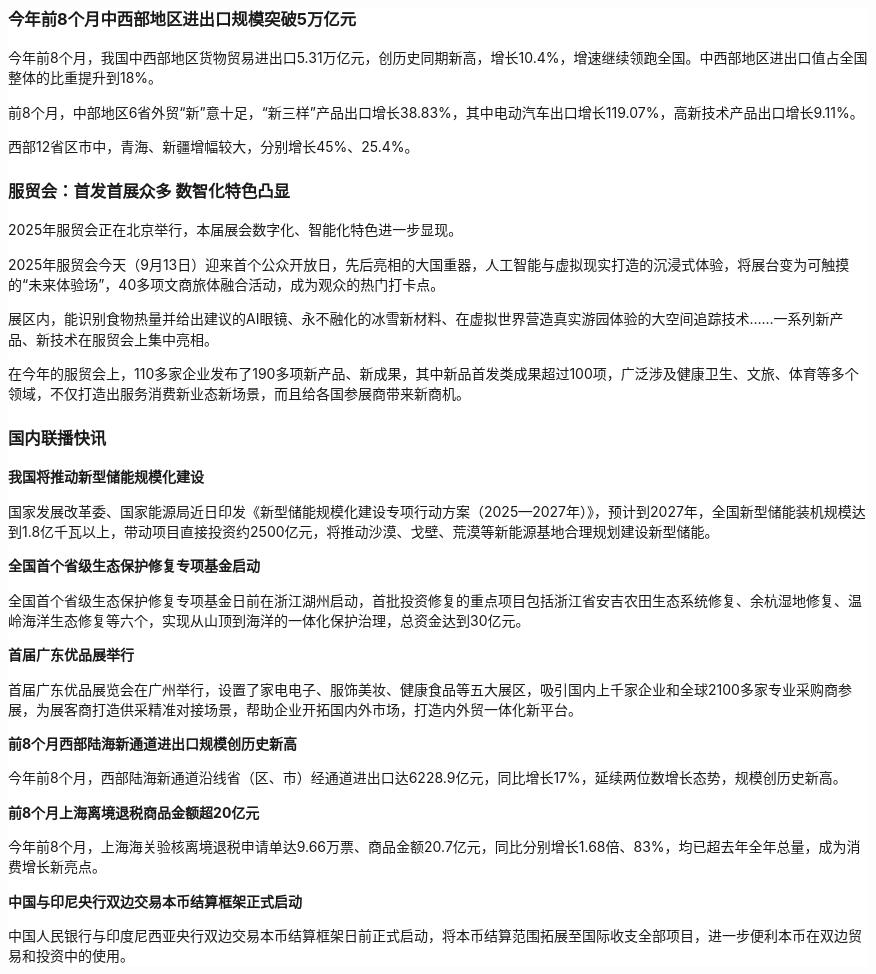 ### 今年前8个月中西部地区进出口规模突破5万亿元

今年前8个月，我国中西部地区货物贸易进出口5.31万亿元，创历史同期新高，增长10.4%，增速继续领跑全国。中西部地区进出口值占全国整体的比重提升到18%。

前8个月，中部地区6省外贸“新”意十足，“新三样”产品出口增长38.83%，其中电动汽车出口增长119.07%，高新技术产品出口增长9.11%。

西部12省区市中，青海、新疆增幅较大，分别增长45%、25.4%。

<iframe
    width="100%"
    height="450"
    src="https://content-static.cctvnews.cctv.com/snow-book/video.html?item_id=5337959238538809222&track_id=840440E4-39AB-4616-9361-B18345922816_779467472724"
></iframe>

### 服贸会：首发首展众多 数智化特色凸显

2025年服贸会正在北京举行，本届展会数字化、智能化特色进一步显现。

2025年服贸会今天（9月13日）迎来首个公众开放日，先后亮相的大国重器，人工智能与虚拟现实打造的沉浸式体验，将展台变为可触摸的“未来体验场”，40多项文商旅体融合活动，成为观众的热门打卡点。

展区内，能识别食物热量并给出建议的AI眼镜、永不融化的冰雪新材料、在虚拟世界营造真实游园体验的大空间追踪技术……一系列新产品、新技术在服贸会上集中亮相。

在今年的服贸会上，110多家企业发布了190多项新产品、新成果，其中新品首发类成果超过100项，广泛涉及健康卫生、文旅、体育等多个领域，不仅打造出服务消费新业态新场景，而且给各国参展商带来新商机。

<iframe
    width="100%"
    height="450"
    src="https://content-static.cctvnews.cctv.com/snow-book/video.html?item_id=6510399163152663062&track_id=DB0F24BB-EFA0-419E-9265-2A2077D2B282_779467478393"
></iframe>

### 国内联播快讯

**我国将推动新型储能规模化建设**

国家发展改革委、国家能源局近日印发《新型储能规模化建设专项行动方案（2025—2027年）》，预计到2027年，全国新型储能装机规模达到1.8亿千瓦以上，带动项目直接投资约2500亿元，将推动沙漠、戈壁、荒漠等新能源基地合理规划建设新型储能。

**全国首个省级生态保护修复专项基金启动**

全国首个省级生态保护修复专项基金日前在浙江湖州启动，首批投资修复的重点项目包括浙江省安吉农田生态系统修复、余杭湿地修复、温岭海洋生态修复等六个，实现从山顶到海洋的一体化保护治理，总资金达到30亿元。

**首届广东优品展举行**

首届广东优品展览会在广州举行，设置了家电电子、服饰美妆、健康食品等五大展区，吸引国内上千家企业和全球2100多家专业采购商参展，为展客商打造供采精准对接场景，帮助企业开拓国内外市场，打造内外贸一体化新平台。

**前8个月西部陆海新通道进出口规模创历史新高**

今年前8个月，西部陆海新通道沿线省（区、市）经通道进出口达6228.9亿元，同比增长17%，延续两位数增长态势，规模创历史新高。

**前8个月上海离境退税商品金额超20亿元**

今年前8个月，上海海关验核离境退税申请单达9.66万票、商品金额20.7亿元，同比分别增长1.68倍、83%，均已超去年全年总量，成为消费增长新亮点。

**中国与印尼央行双边交易本币结算框架正式启动**

中国人民银行与印度尼西亚央行双边交易本币结算框架日前正式启动，将本币结算范围拓展至国际收支全部项目，进一步便利本币在双边贸易和投资中的使用。
